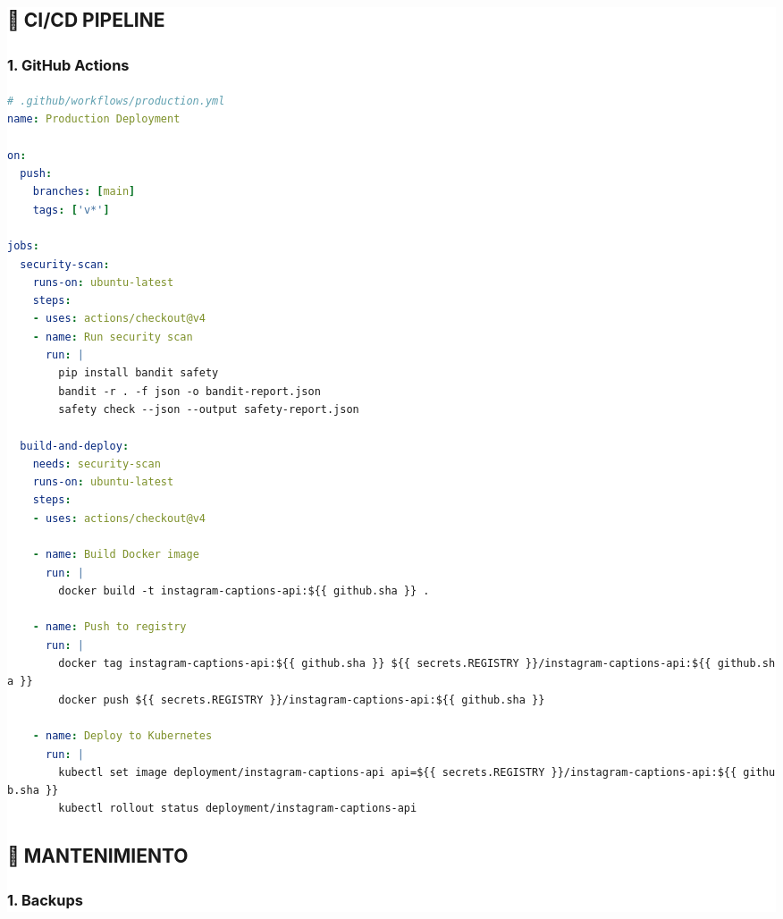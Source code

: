 ## 🔄 **CI/CD PIPELINE**

### **1. GitHub Actions**

```yaml
# .github/workflows/production.yml
name: Production Deployment

on:
  push:
    branches: [main]
    tags: ['v*']

jobs:
  security-scan:
    runs-on: ubuntu-latest
    steps:
    - uses: actions/checkout@v4
    - name: Run security scan
      run: |
        pip install bandit safety
        bandit -r . -f json -o bandit-report.json
        safety check --json --output safety-report.json

  build-and-deploy:
    needs: security-scan
    runs-on: ubuntu-latest
    steps:
    - uses: actions/checkout@v4
    
    - name: Build Docker image
      run: |
        docker build -t instagram-captions-api:${{ github.sha }} .
        
    - name: Push to registry
      run: |
        docker tag instagram-captions-api:${{ github.sha }} ${{ secrets.REGISTRY }}/instagram-captions-api:${{ github.sha }}
        docker push ${{ secrets.REGISTRY }}/instagram-captions-api:${{ github.sha }}
        
    - name: Deploy to Kubernetes
      run: |
        kubectl set image deployment/instagram-captions-api api=${{ secrets.REGISTRY }}/instagram-captions-api:${{ github.sha }}
        kubectl rollout status deployment/instagram-captions-api
```

## 🔧 **MANTENIMIENTO**

### **1. Backups**
